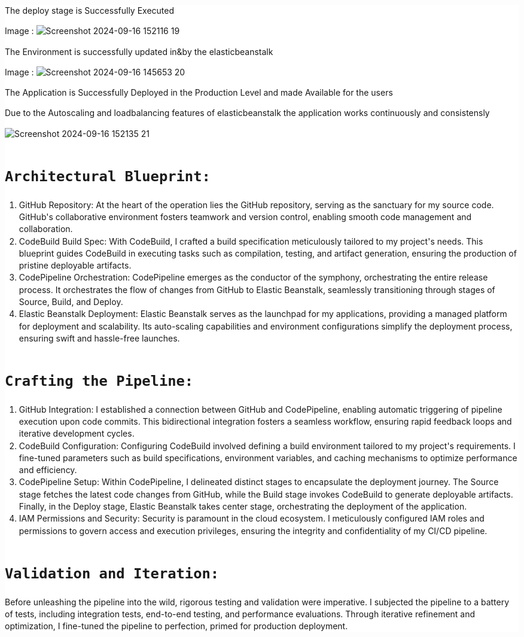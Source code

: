 The deploy stage is Successfully Executed

Image :  ![Screenshot 2024-09-16 152116 19](https://github.com/user-attachments/assets/62d752d8-79c5-47c9-b681-35621bdca725)

The Environment is successfully updated in&by the elasticbeanstalk

Image : ![Screenshot 2024-09-16 145653 20](https://github.com/user-attachments/assets/1b62e784-d86a-4c59-9e09-f08a67166fa3)

The Application is Successfully Deployed in the Production Level and made Available for the users

Due to the Autoscaling and loadbalancing features of elasticbeanstalk the application works continuously and consistensly

![Screenshot 2024-09-16 152135 21](https://github.com/user-attachments/assets/128a6a2b-2daf-496c-aa0f-8fe5afae8395)

# `Architectural Blueprint:`

1. GitHub Repository: At the heart of the operation lies the GitHub repository, serving as the sanctuary for my source code. GitHub's collaborative environment fosters teamwork and version control, enabling smooth code management and collaboration.
2. CodeBuild Build Spec: With CodeBuild, I crafted a build specification meticulously tailored to my project's needs. This blueprint guides CodeBuild in executing tasks such as compilation, testing, and artifact generation, ensuring the production of pristine deployable artifacts.
3. CodePipeline Orchestration: CodePipeline emerges as the conductor of the symphony, orchestrating the entire release process. It orchestrates the flow of changes from GitHub to Elastic Beanstalk, seamlessly transitioning through stages of Source, Build, and Deploy.
4. Elastic Beanstalk Deployment: Elastic Beanstalk serves as the launchpad for my applications, providing a managed platform for deployment and scalability. Its auto-scaling capabilities and environment configurations simplify the deployment process, ensuring swift and hassle-free launches.

 # `Crafting the Pipeline:`

1. GitHub Integration: I established a connection between GitHub and CodePipeline, enabling automatic triggering of pipeline execution upon code commits. This bidirectional integration fosters a seamless workflow, ensuring rapid feedback loops and iterative development cycles.
2. CodeBuild Configuration: Configuring CodeBuild involved defining a build environment tailored to my project's requirements. I fine-tuned parameters such as build specifications, environment variables, and caching mechanisms to optimize performance and efficiency.
3. CodePipeline Setup: Within CodePipeline, I delineated distinct stages to encapsulate the deployment journey. The Source stage fetches the latest code changes from GitHub, while the Build stage invokes CodeBuild to generate deployable artifacts. Finally, in the Deploy stage, Elastic Beanstalk takes center stage, orchestrating the deployment of the application.
4. IAM Permissions and Security: Security is paramount in the cloud ecosystem. I meticulously configured IAM roles and permissions to govern access and execution privileges, ensuring the integrity and confidentiality of my CI/CD pipeline.

 # `Validation and Iteration:`
Before unleashing the pipeline into the wild, rigorous testing and validation were imperative. I subjected the pipeline to a battery of tests, including integration tests, end-to-end testing, and performance evaluations. Through iterative refinement and optimization, I fine-tuned the pipeline to perfection, primed for production deployment.

